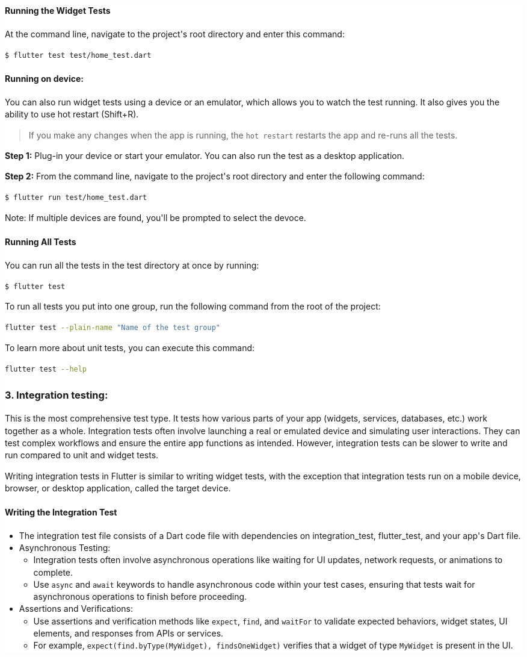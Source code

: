 #### Running the Widget Tests
At the command line, navigate to the project's root directory and enter this command:
```
$ flutter test test/home_test.dart 
```

#### Running on device:
You can also run widget tests using a device or an emulator, which allows you to watch the test running. It also gives you the ability to use hot restart (Shift+R). 

> If you make any changes when the app is running, the `hot restart` restarts the app and re-runs all the tests.

**Step 1:** Plug-in your device or start your emulator. You can also run the test as a desktop application.

**Step 2:** From the command line, navigate to the project's root directory and enter the following command:

```
$ flutter run test/home_test.dart 
```
Note: If multiple devices are found, you'll be prompted to select the devoce.

#### Running All Tests
You can run all the tests in the test directory at once by running:

```sh
$ flutter test
```

To run all tests you put into one group, run the following command from the root of the project:

```sh
flutter test --plain-name "Name of the test group"
```

To learn more about unit tests, you can execute this command:
```sh
flutter test --help
```

### 3. Integration testing:
This is the most comprehensive test type. It tests how various parts of your app (widgets, services, databases, etc.) work together as a whole. Integration tests often involve launching a real or emulated device and simulating user interactions. They can test complex workflows and ensure the entire app functions as intended. However, integration tests can be slower to write and run compared to unit and widget tests.

Writing integration tests in Flutter is similar to writing widget tests, with the exception that integration tests run on a mobile device, browser, or desktop application, called the target device.

#### Writing the Integration Test
- The integration test file consists of a Dart code file with dependencies on integration_test, flutter_test, and your app's Dart file.
- Asynchronous Testing:
   - Integration tests often involve asynchronous operations like waiting for UI updates, network requests, or animations to complete.
   - Use `async` and `await` keywords to handle asynchronous code within your test cases, ensuring that tests wait for asynchronous operations to finish before proceeding.
- Assertions and Verifications:
   - Use assertions and verification methods like `expect`, `find`, and `waitFor` to validate expected behaviors, widget states, UI elements, and responses from APIs or services.
   - For example, `expect(find.byType(MyWidget), findsOneWidget)` verifies that a widget of type `MyWidget` is present in the UI.

